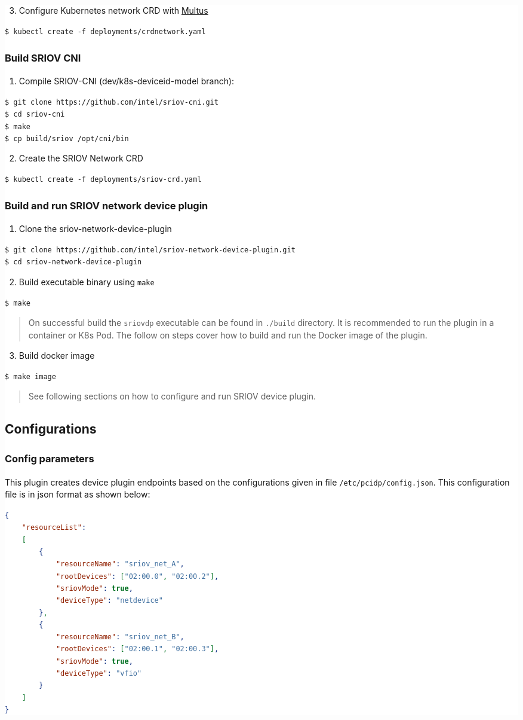 3. Configure Kubernetes network CRD with [Multus](https://github.com/intel/multus-cni/tree/dev/network-plumbing-working-group-crd-change#creating-network-resources-in-kubernetes)
```
$ kubectl create -f deployments/crdnetwork.yaml
```

### Build SRIOV CNI

1. Compile SRIOV-CNI (dev/k8s-deviceid-model branch):
```
$ git clone https://github.com/intel/sriov-cni.git
$ cd sriov-cni
$ make
$ cp build/sriov /opt/cni/bin
```
2. Create the SRIOV Network CRD
```
$ kubectl create -f deployments/sriov-crd.yaml
```

### Build and run SRIOV network device plugin

 1. Clone the sriov-network-device-plugin
 ```
$ git clone https://github.com/intel/sriov-network-device-plugin.git
$ cd sriov-network-device-plugin
 ```  
 2. Build executable binary using `make` 
 ``` 
$ make
```      
> On successful build the `sriovdp` executable can be found in `./build` directory. It is recommended to run the plugin in a container or K8s Pod. The follow on steps cover how to build and run the Docker image of the plugin.

 3. Build docker image
 ```
$ make image
``` 

> See following sections on how to configure and run SRIOV device plugin.

## Configurations

### Config parameters

This plugin creates device plugin endpoints based on the configurations given in file `/etc/pcidp/config.json`. This configuration file is in json format as shown below:

```json
{
    "resourceList":
    [
        {
            "resourceName": "sriov_net_A",
            "rootDevices": ["02:00.0", "02:00.2"],
            "sriovMode": true,
            "deviceType": "netdevice"
        },
        {
            "resourceName": "sriov_net_B",
            "rootDevices": ["02:00.1", "02:00.3"],
            "sriovMode": true,
            "deviceType": "vfio"
        }
    ]
}
```